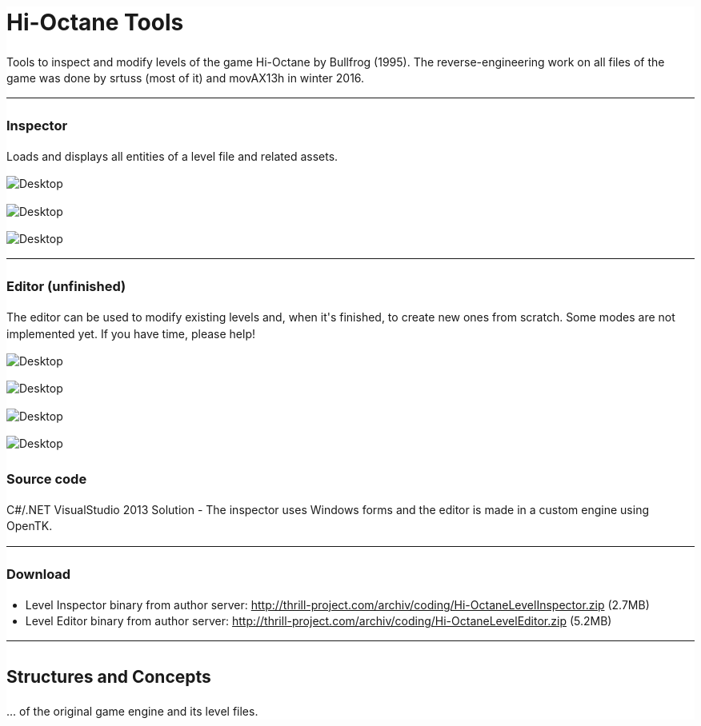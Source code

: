 # Hi-Octane Tools
Tools to inspect and modify levels of the game Hi-Octane by Bullfrog (1995).
The reverse-engineering work on all files of the game was done by srtuss (most of it) and movAX13h in winter 2016.

---

### Inspector
Loads and displays all entities of a level file and related assets.

![Desktop](Screenshots/inspector1.png)

![Desktop](Screenshots/inspector2.png)

![Desktop](Screenshots/desktop1.jpg)

---

### Editor (unfinished)
The editor can be used to modify existing levels and, when it's finished, to create new ones from scratch. Some modes are not implemented yet. If you have time, please help!

![Desktop](Screenshots/editor3.png)

![Desktop](Screenshots/editor4.png)

![Desktop](Screenshots/editor5.png)

![Desktop](Screenshots/editor6.png)

### Source code
C#/.NET VisualStudio 2013 Solution - The inspector uses Windows forms and the editor is made in a custom engine using OpenTK.

---

### Download
- Level Inspector binary from author server: http://thrill-project.com/archiv/coding/Hi-OctaneLevelInspector.zip (2.7MB)
- Level Editor binary from author server: http://thrill-project.com/archiv/coding/Hi-OctaneLevelEditor.zip (5.2MB)


---

## Structures and Concepts

... of the original game engine and its level files.
